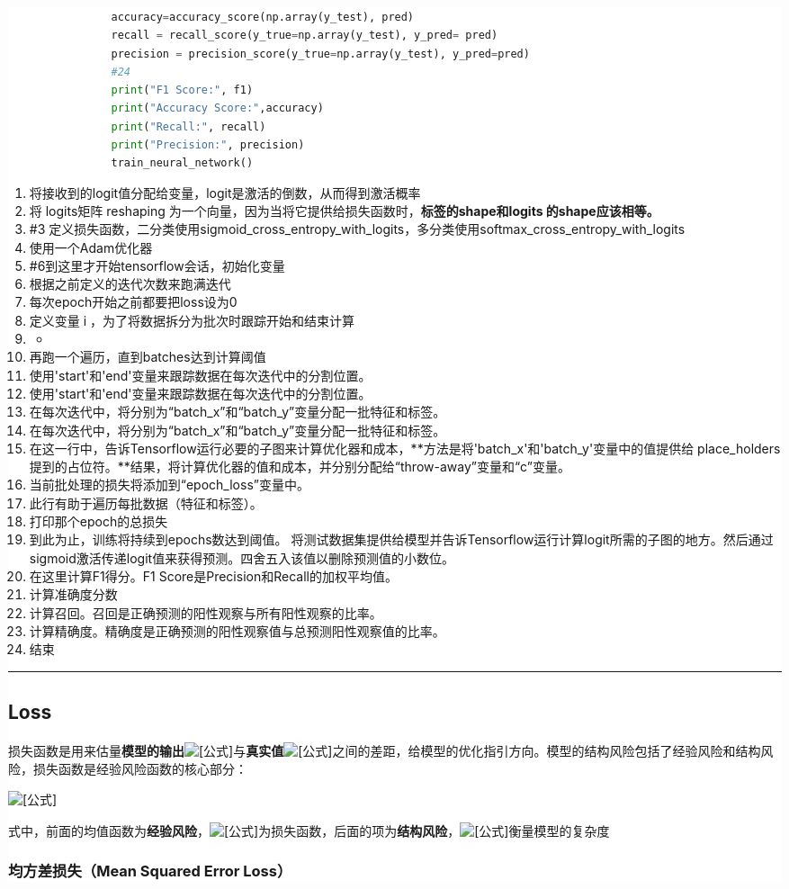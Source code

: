    ```python
                   accuracy=accuracy_score(np.array(y_test), pred)  
                   recall = recall_score(y_true=np.array(y_test), y_pred= pred)  
                   precision = precision_score(y_true=np.array(y_test), y_pred=pred)  
                   #24  
                   print("F1 Score:", f1)  
                   print("Accuracy Score:",accuracy)  
                   print("Recall:", recall)  
                   print("Precision:", precision)  
                   train_neural_network() 
   ```

   1. 将接收到的logit值分配给变量，logit是激活的倒数，从而得到激活概率
   2. 将 logits矩阵 reshaping 为一个向量，因为当将它提供给损失函数时，**标签的shape和logits 的shape应该相等。**
   3.  #3 定义损失函数，二分类使用sigmoid_cross_entropy_with_logits，多分类使用softmax_cross_entropy_with_logits
   4. 使用一个Adam优化器
   5. #6到这里才开始tensorflow会话，初始化变量
   6. 根据之前定义的迭代次数来跑满迭代
   7. 每次epoch开始之前都要把loss设为0
   8. 定义变量 i ，为了将数据拆分为批次时跟踪开始和结束计算
   9. -
   10. 再跑一个遍历，直到batches达到计算阈值
   11. 使用'start'和'end'变量来跟踪数据在每次迭代中的分割位置。
   12. 使用'start'和'end'变量来跟踪数据在每次迭代中的分割位置。
   13. 在每次迭代中，将分别为“batch_x”和“batch_y”变量分配一批特征和标签。
   14. 在每次迭代中，将分别为“batch_x”和“batch_y”变量分配一批特征和标签。
   15. 在这一行中，告诉Tensorflow运行必要的子图来计算优化器和成本，**方法是将'batch_x'和'batch_y'变量中的值提供给 place_holders 提到的占位符。**结果，将计算优化器的值和成本，并分别分配给“throw-away”变量和“c”变量。
   16. 当前批处理的损失将添加到“epoch_loss”变量中。
   17. 此行有助于遍历每批数据（特征和标签）。
   18. 打印那个epoch的总损失
   19. 到此为止，训练将持续到epochs数达到阈值。
       将测试数据集提供给模型并告诉Tensorflow运行计算logit所需的子图的地方。然后通过sigmoid激活传递logit值来获得预测。四舍五入该值以删除预测值的小数位。
   20. 在这里计算F1得分。F1 Score是Precision和Recall的加权平均值。
   21. 计算准确度分数
   22. 计算召回。召回是正确预测的阳性观察与所有阳性观察的比率。
   23. 计算精确度。精确度是正确预测的阳性观察值与总预测阳性观察值的比率。
   24. 结束

------

## Loss

损失函数是用来估量**模型的输出**![[公式]](https://www.zhihu.com/equation?tex=%5Chat%7By%7D)与**真实值**![[公式]](https://www.zhihu.com/equation?tex=y)之间的差距，给模型的优化指引方向。模型的结构风险包括了经验风险和结构风险，损失函数是经验风险函数的核心部分：

![[公式]](https://www.zhihu.com/equation?tex=%5Chat%7B%5Ctheta%7D%3D%5Carg+%5Cmin+_%7B%5Ctheta%7D+%5Cfrac%7B1%7D%7BN%7D+%5Csum_%7Bi%3D1%7D%5E%7BN%7D+L%5Cleft%28y_%7Bi%7D%2C+f%5Cleft%28x_%7Bi%7D+%3B+%5Ctheta%5Cright%29%2B%5Clambda+%5CPhi%28%5Ctheta%29%5Cright%29+%5C%5C)

式中，前面的均值函数为**经验风险**，![[公式]](https://www.zhihu.com/equation?tex=L%5Cleft%28y_%7Bi%7D%2C+f%5Cleft%28x_%7Bi%7D+%3B+%5Ctheta%5Cright%29%5Cright%29)为损失函数，后面的项为**结构风险**，![[公式]](https://www.zhihu.com/equation?tex=%5CPhi%28%5Ctheta%29)衡量模型的复杂度

### 均方差损失（Mean Squared Error Loss）
